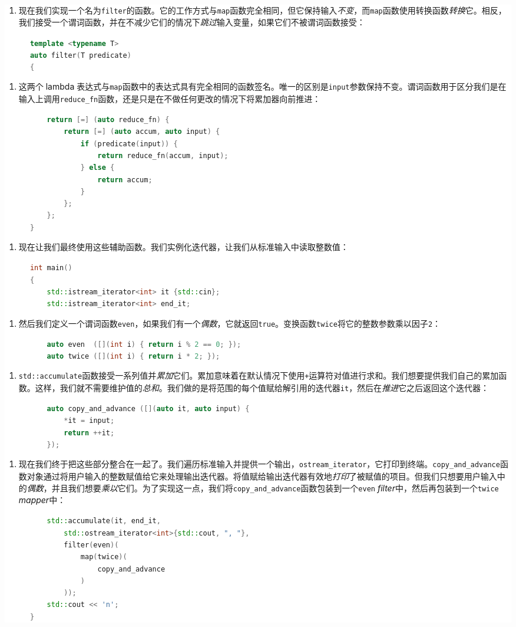1.  现在我们实现一个名为`filter`的函数。它的工作方式与`map`函数完全相同，但它保持输入*不变*，而`map`函数使用转换函数*转换*它。相反，我们接受一个谓词函数，并在不减少它们的情况下*跳过*输入变量，如果它们不被谓词函数接受：

```cpp
      template <typename T>
      auto filter(T predicate)
      {
```

1.  这两个 lambda 表达式与`map`函数中的表达式具有完全相同的函数签名。唯一的区别是`input`参数保持不变。谓词函数用于区分我们是在输入上调用`reduce_fn`函数，还是只是在不做任何更改的情况下将累加器向前推进：

```cpp
          return [=] (auto reduce_fn) {
              return [=] (auto accum, auto input) {
                  if (predicate(input)) {
                      return reduce_fn(accum, input);
                  } else {
                      return accum;
                  }
              };
          };
      }
```

1.  现在让我们最终使用这些辅助函数。我们实例化迭代器，让我们从标准输入中读取整数值：

```cpp
      int main()
      {
          std::istream_iterator<int> it {std::cin};
          std::istream_iterator<int> end_it;
```

1.  然后我们定义一个谓词函数`even`，如果我们有一个*偶数*，它就返回`true`。变换函数`twice`将它的整数参数乘以因子`2`：

```cpp
          auto even  ([](int i) { return i % 2 == 0; });
          auto twice ([](int i) { return i * 2; });
```

1.  `std::accumulate`函数接受一系列值并*累加*它们。累加意味着在默认情况下使用`+`运算符对值进行求和。我们想要提供我们自己的累加函数。这样，我们就不需要维护值的*总和*。我们做的是将范围的每个值赋给解引用的迭代器`it`，然后在*推进*它之后返回这个迭代器：

```cpp
          auto copy_and_advance ([](auto it, auto input) {
              *it = input;
              return ++it;
          });
```

1.  现在我们终于把这些部分整合在一起了。我们遍历标准输入并提供一个输出，`ostream_iterator`，它打印到终端。`copy_and_advance`函数对象通过将用户输入的整数赋值给它来处理输出迭代器。将值赋给输出迭代器有效地*打印*了被赋值的项目。但我们只想要用户输入中的*偶数*，并且我们想要*乘以*它们。为了实现这一点，我们将`copy_and_advance`函数包装到一个`even` *filter*中，然后再包装到一个`twice` *mapper*中：

```cpp
          std::accumulate(it, end_it,
              std::ostream_iterator<int>{std::cout, ", "},
              filter(even)(
                  map(twice)(
                      copy_and_advance
                  )
              ));
          std::cout << 'n';
      }
```
